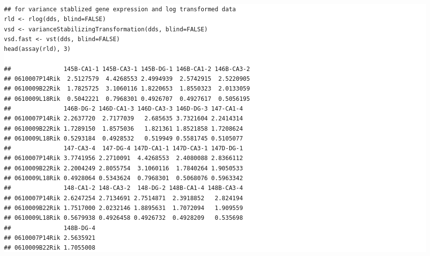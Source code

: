     ## for variance stablized gene expression and log transformed data
    rld <- rlog(dds, blind=FALSE)
    vsd <- varianceStabilizingTransformation(dds, blind=FALSE)
    vsd.fast <- vst(dds, blind=FALSE)
    head(assay(rld), 3)

    ##               145B-CA1-1 145B-CA3-1 145B-DG-1 146B-CA1-2 146B-CA3-2
    ## 0610007P14Rik  2.5127579  4.4268553 2.4994939  2.5742915  2.5220905
    ## 0610009B22Rik  1.7825725  3.1060116 1.8220653  1.8550323  2.0133059
    ## 0610009L18Rik  0.5042221  0.7968301 0.4926707  0.4927617  0.5056195
    ##               146B-DG-2 146D-CA1-3 146D-CA3-3 146D-DG-3 147-CA1-4
    ## 0610007P14Rik 2.2637720  2.7177039   2.685635 3.7321604 2.2414314
    ## 0610009B22Rik 1.7289150  1.8575036   1.821361 1.8521858 1.7208624
    ## 0610009L18Rik 0.5293184  0.4928532   0.519949 0.5581745 0.5105077
    ##               147-CA3-4  147-DG-4 147D-CA1-1 147D-CA3-1 147D-DG-1
    ## 0610007P14Rik 3.7741956 2.2710091  4.4268553  2.4080088 2.8366112
    ## 0610009B22Rik 2.2004249 2.8055754  3.1060116  1.7840264 1.9050533
    ## 0610009L18Rik 0.4928064 0.5343624  0.7968301  0.5068076 0.5963342
    ##               148-CA1-2 148-CA3-2  148-DG-2 148B-CA1-4 148B-CA3-4
    ## 0610007P14Rik 2.6247254 2.7134691 2.7514871  2.3918852   2.824194
    ## 0610009B22Rik 1.7517000 2.0232146 1.8895631  1.7072094   1.909559
    ## 0610009L18Rik 0.5679938 0.4926458 0.4926732  0.4928209   0.535698
    ##               148B-DG-4
    ## 0610007P14Rik 2.5635921
    ## 0610009B22Rik 1.7055008